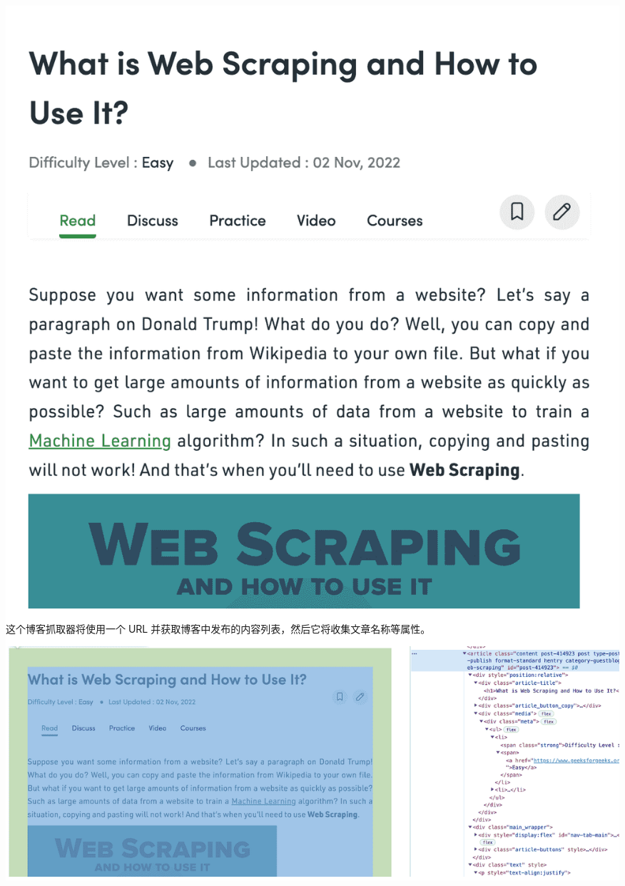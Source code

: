 ![](img/9fe745921d901c716300b37a4d1e0502.png)

这个博客抓取器将使用一个 URL 并获取博客中发布的内容列表，然后它将收集文章名称等属性。

![](img/6470dcddbf06bc233bb435a69f01de07.png)

